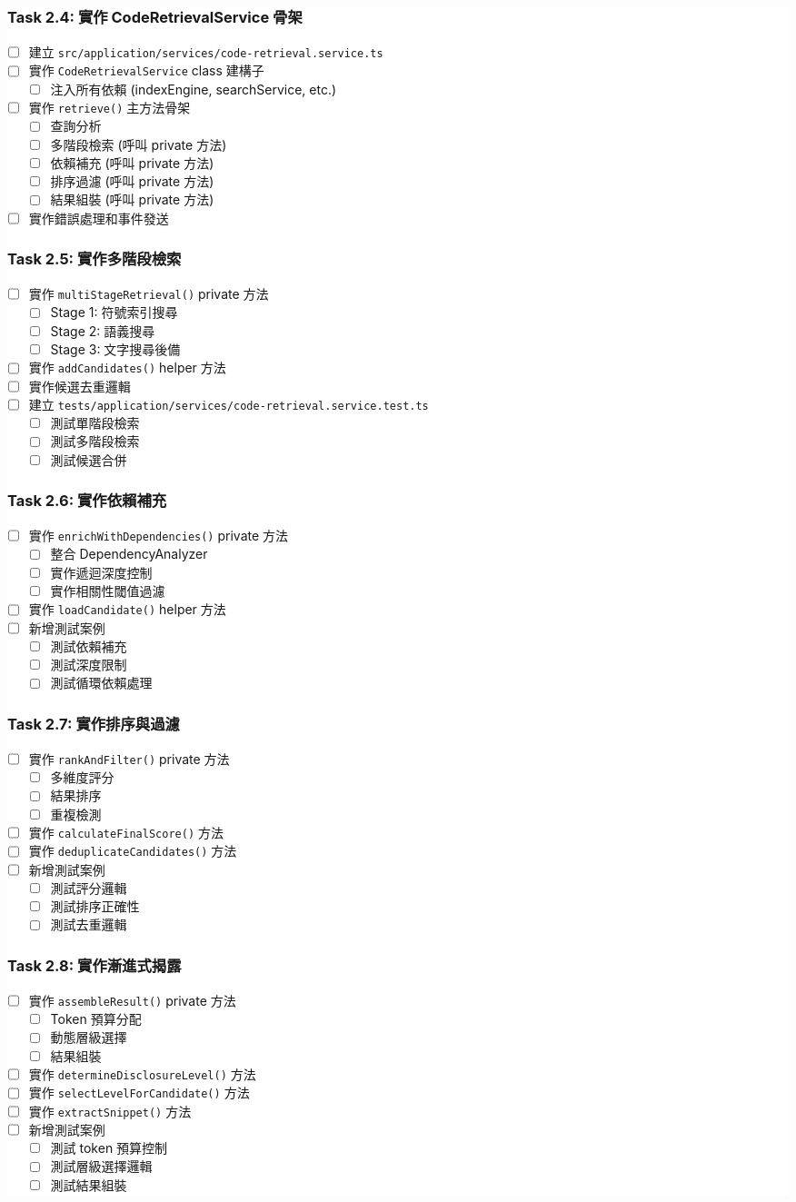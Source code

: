 ### Task 2.4: 實作 CodeRetrievalService 骨架
- [ ] 建立 `src/application/services/code-retrieval.service.ts`
- [ ] 實作 `CodeRetrievalService` class 建構子
  - [ ] 注入所有依賴 (indexEngine, searchService, etc.)
- [ ] 實作 `retrieve()` 主方法骨架
  - [ ] 查詢分析
  - [ ] 多階段檢索 (呼叫 private 方法)
  - [ ] 依賴補充 (呼叫 private 方法)
  - [ ] 排序過濾 (呼叫 private 方法)
  - [ ] 結果組裝 (呼叫 private 方法)
- [ ] 實作錯誤處理和事件發送

### Task 2.5: 實作多階段檢索
- [ ] 實作 `multiStageRetrieval()` private 方法
  - [ ] Stage 1: 符號索引搜尋
  - [ ] Stage 2: 語義搜尋
  - [ ] Stage 3: 文字搜尋後備
- [ ] 實作 `addCandidates()` helper 方法
- [ ] 實作候選去重邏輯
- [ ] 建立 `tests/application/services/code-retrieval.service.test.ts`
  - [ ] 測試單階段檢索
  - [ ] 測試多階段檢索
  - [ ] 測試候選合併

### Task 2.6: 實作依賴補充
- [ ] 實作 `enrichWithDependencies()` private 方法
  - [ ] 整合 DependencyAnalyzer
  - [ ] 實作遞迴深度控制
  - [ ] 實作相關性閾值過濾
- [ ] 實作 `loadCandidate()` helper 方法
- [ ] 新增測試案例
  - [ ] 測試依賴補充
  - [ ] 測試深度限制
  - [ ] 測試循環依賴處理

### Task 2.7: 實作排序與過濾
- [ ] 實作 `rankAndFilter()` private 方法
  - [ ] 多維度評分
  - [ ] 結果排序
  - [ ] 重複檢測
- [ ] 實作 `calculateFinalScore()` 方法
- [ ] 實作 `deduplicateCandidates()` 方法
- [ ] 新增測試案例
  - [ ] 測試評分邏輯
  - [ ] 測試排序正確性
  - [ ] 測試去重邏輯

### Task 2.8: 實作漸進式揭露
- [ ] 實作 `assembleResult()` private 方法
  - [ ] Token 預算分配
  - [ ] 動態層級選擇
  - [ ] 結果組裝
- [ ] 實作 `determineDisclosureLevel()` 方法
- [ ] 實作 `selectLevelForCandidate()` 方法
- [ ] 實作 `extractSnippet()` 方法
- [ ] 新增測試案例
  - [ ] 測試 token 預算控制
  - [ ] 測試層級選擇邏輯
  - [ ] 測試結果組裝
